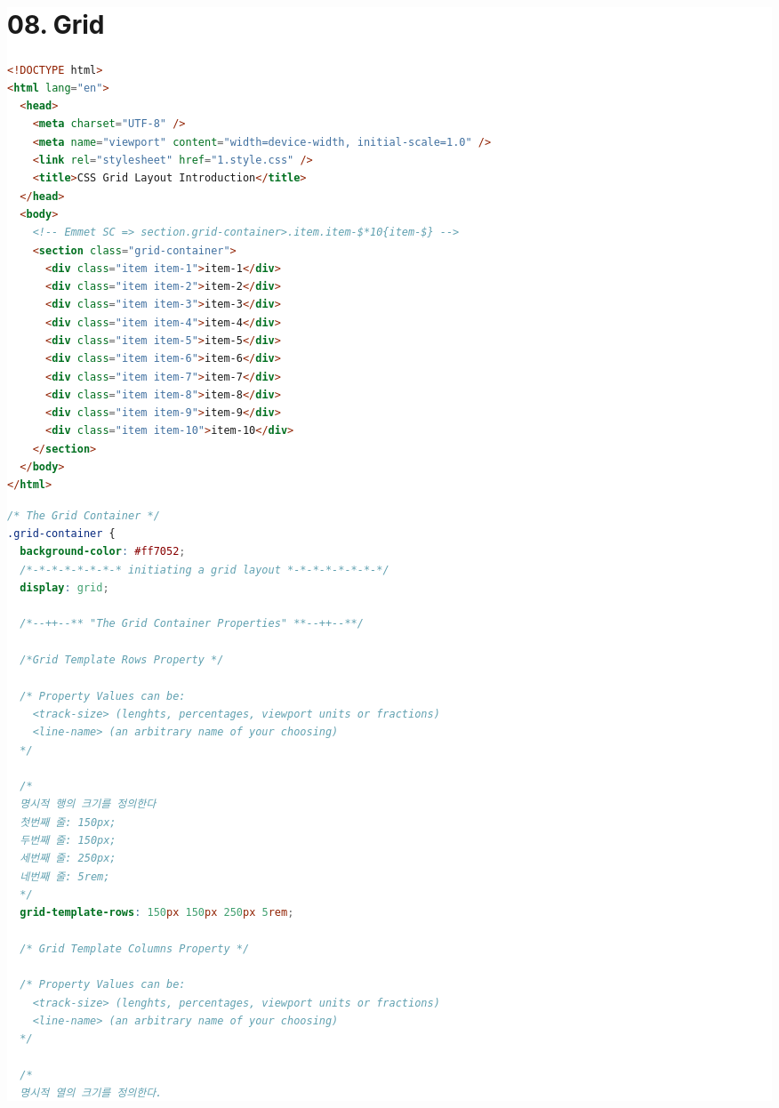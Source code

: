 # 08. Grid

```html
<!DOCTYPE html>
<html lang="en">
  <head>
    <meta charset="UTF-8" />
    <meta name="viewport" content="width=device-width, initial-scale=1.0" />
    <link rel="stylesheet" href="1.style.css" />
    <title>CSS Grid Layout Introduction</title>
  </head>
  <body>
    <!-- Emmet SC => section.grid-container>.item.item-$*10{item-$} -->
    <section class="grid-container">
      <div class="item item-1">item-1</div>
      <div class="item item-2">item-2</div>
      <div class="item item-3">item-3</div>
      <div class="item item-4">item-4</div>
      <div class="item item-5">item-5</div>
      <div class="item item-6">item-6</div>
      <div class="item item-7">item-7</div>
      <div class="item item-8">item-8</div>
      <div class="item item-9">item-9</div>
      <div class="item item-10">item-10</div>
    </section>
  </body>
</html>
```

```css
/* The Grid Container */
.grid-container {
  background-color: #ff7052;
  /*-*-*-*-*-*-*-* initiating a grid layout *-*-*-*-*-*-*-*/
  display: grid;

  /*--++--** "The Grid Container Properties" **--++--**/

  /*Grid Template Rows Property */

  /* Property Values can be:
	<track-size> (lenghts, percentages, viewport units or fractions)
	<line-name> (an arbitrary name of your choosing) 
  */
	
  /*
  명시적 행의 크기를 정의한다
  첫번째 줄: 150px;
  두번째 줄: 150px;
  세번째 줄: 250px;
  네번째 줄: 5rem;
  */
  grid-template-rows: 150px 150px 250px 5rem;

  /* Grid Template Columns Property */

  /* Property Values can be:
	<track-size> (lenghts, percentages, viewport units or fractions)
	<line-name> (an arbitrary name of your choosing) 
  */

  /*
  명시적 열의 크기를 정의한다.
```